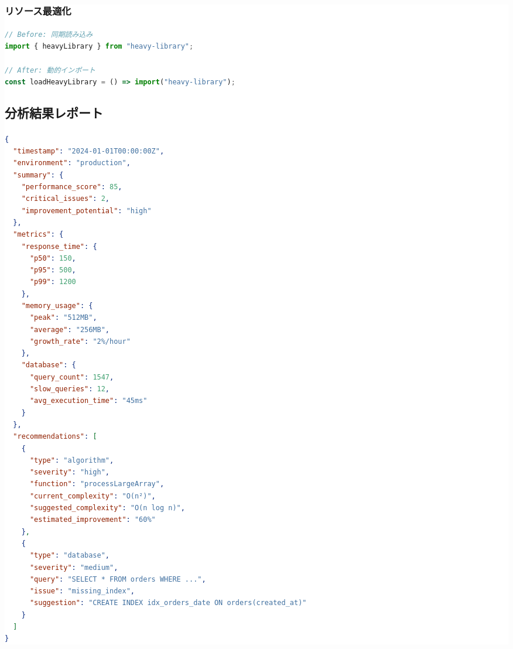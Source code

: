### リソース最適化

```javascript
// Before: 同期読み込み
import { heavyLibrary } from "heavy-library";

// After: 動的インポート
const loadHeavyLibrary = () => import("heavy-library");
```

## 分析結果レポート

```json
{
  "timestamp": "2024-01-01T00:00:00Z",
  "environment": "production",
  "summary": {
    "performance_score": 85,
    "critical_issues": 2,
    "improvement_potential": "high"
  },
  "metrics": {
    "response_time": {
      "p50": 150,
      "p95": 500,
      "p99": 1200
    },
    "memory_usage": {
      "peak": "512MB",
      "average": "256MB",
      "growth_rate": "2%/hour"
    },
    "database": {
      "query_count": 1547,
      "slow_queries": 12,
      "avg_execution_time": "45ms"
    }
  },
  "recommendations": [
    {
      "type": "algorithm",
      "severity": "high",
      "function": "processLargeArray",
      "current_complexity": "O(n²)",
      "suggested_complexity": "O(n log n)",
      "estimated_improvement": "60%"
    },
    {
      "type": "database",
      "severity": "medium",
      "query": "SELECT * FROM orders WHERE ...",
      "issue": "missing_index",
      "suggestion": "CREATE INDEX idx_orders_date ON orders(created_at)"
    }
  ]
}
```
